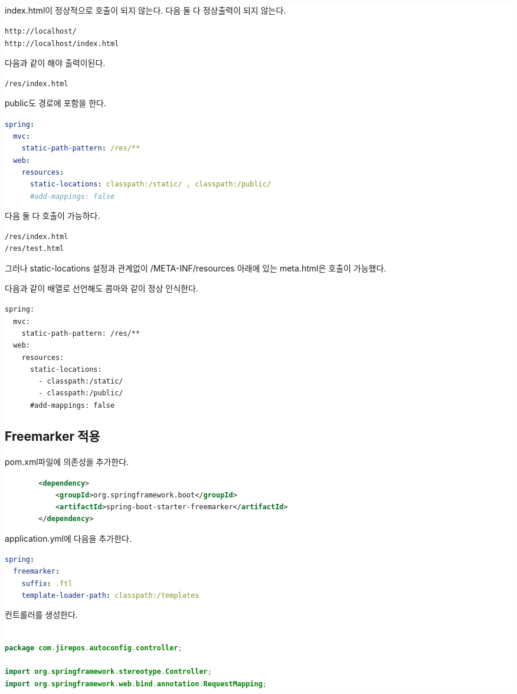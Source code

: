 index.html이 정상적으로 호출이 되지 않는다.  다음 둘 다 정상출력이 되지 않는다. 
```
http://localhost/ 
http://localhost/index.html
```

다음과 같이 해야 출력이된다. 
```
/res/index.html
```
public도 경로에 포함을 한다. 
```yaml
spring:
  mvc:
    static-path-pattern: /res/**   
  web:
    resources:
      static-locations: classpath:/static/ , classpath:/public/
      #add-mappings: false
```
다음 둘 다 호출이 가능하다. 
```
/res/index.html
/res/test.html
```
그러나 static-locations 설정과 관계없이 /META-INF/resources 아래에 있는 meta.html은 호출이 가능했다. 


다음과 같이 배열로 선언해도 콤마와 같이 정상 인식한다. 
```
spring:
  mvc:
    static-path-pattern: /res/**   
  web:
    resources:
      static-locations: 
        - classpath:/static/ 
        - classpath:/public/ 
      #add-mappings: false

```



## Freemarker 적용 
pom.xml파일에 의존성을 추가한다. 

```xml
		<dependency>
			<groupId>org.springframework.boot</groupId>
			<artifactId>spring-boot-starter-freemarker</artifactId>
		</dependency>
```

application.yml에 다음을 추가한다. 
```yaml
spring:
  freemarker:
    suffix: .ftl
    template-loader-path: classpath:/templates
```
컨트롤러를 생성한다. 
```java

package com.jirepos.autoconfig.controller;

import org.springframework.stereotype.Controller;
import org.springframework.web.bind.annotation.RequestMapping;

```